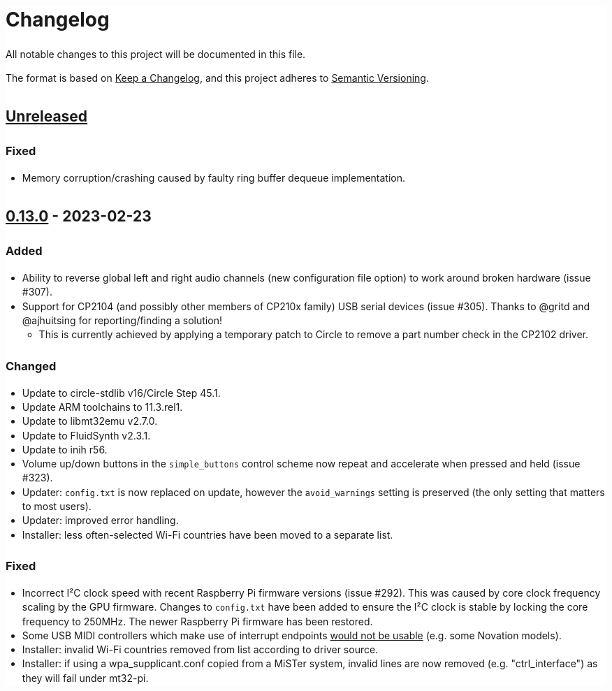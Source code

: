 # Changelog

All notable changes to this project will be documented in this file.

The format is based on [Keep a Changelog](https://keepachangelog.com/en/1.0.0/),
and this project adheres to [Semantic Versioning](https://semver.org/spec/v2.0.0.html).

## [Unreleased]

### Fixed

- Memory corruption/crashing caused by faulty ring buffer dequeue implementation.

## [0.13.0] - 2023-02-23

### Added

- Ability to reverse global left and right audio channels (new configuration file option) to work around broken hardware (issue #307).
- Support for CP2104 (and possibly other members of CP210x family) USB serial devices (issue #305). Thanks to @gritd and @ajhuitsing for reporting/finding a solution!
  * This is currently achieved by applying a temporary patch to Circle to remove a part number check in the CP2102 driver.

### Changed

- Update to circle-stdlib v16/Circle Step 45.1.
- Update ARM toolchains to 11.3.rel1.
- Update to libmt32emu v2.7.0.
- Update to FluidSynth v2.3.1.
- Update to inih r56.
- Volume up/down buttons in the `simple_buttons` control scheme now repeat and accelerate when pressed and held (issue #323).
- Updater: `config.txt` is now replaced on update, however the `avoid_warnings` setting is preserved (the only setting that matters to most users).
- Updater: improved error handling.
- Installer: less often-selected Wi-Fi countries have been moved to a separate list.

### Fixed

- Incorrect I²C clock speed with recent Raspberry Pi firmware versions (issue #292). This was caused by core clock frequency scaling by the GPU firmware. Changes to `config.txt` have been added to ensure the I²C clock is stable by locking the core frequency to 250MHz. The newer Raspberry Pi firmware has been restored.
- Some USB MIDI controllers which make use of interrupt endpoints [would not be usable](https://github.com/rsta2/circle/issues/316) (e.g. some Novation models).
- Installer: invalid Wi-Fi countries removed from list according to driver source.
- Installer: if using a wpa_supplicant.conf copied from a MiSTer system, invalid lines are now removed (e.g. "ctrl_interface") as they will fail under mt32-pi.


[unreleased]: https://github.com/dwhinham/mt32-pi/compare/v0.13.0..HEAD
[0.13.0]: https://github.com/dwhinham/mt32-pi/compare/v0.12.1..v0.13.0
[0.12.1]: https://github.com/dwhinham/mt32-pi/compare/v0.12.0..v0.12.1
[0.12.0]: https://github.com/dwhinham/mt32-pi/compare/v0.11.3..v0.12.0
[0.11.3]: https://github.com/dwhinham/mt32-pi/compare/v0.11.2..v0.11.3
[0.11.2]: https://github.com/dwhinham/mt32-pi/compare/v0.11.1..v0.11.2
[0.11.1]: https://github.com/dwhinham/mt32-pi/compare/v0.11.0..v0.11.1
[0.11.0]: https://github.com/dwhinham/mt32-pi/compare/v0.10.3..v0.11.0
[0.10.3]: https://github.com/dwhinham/mt32-pi/compare/v0.10.2..v0.10.3
[0.10.2]: https://github.com/dwhinham/mt32-pi/compare/v0.10.1..v0.10.2
[0.10.1]: https://github.com/dwhinham/mt32-pi/compare/v0.10.0..v0.10.1
[0.10.0]: https://github.com/dwhinham/mt32-pi/compare/v0.9.1..v0.10.0
[0.9.1]: https://github.com/dwhinham/mt32-pi/compare/v0.9.0..v0.9.1
[0.9.0]: https://github.com/dwhinham/mt32-pi/compare/v0.8.5..v0.9.0
[0.8.5]: https://github.com/dwhinham/mt32-pi/compare/v0.8.4..v0.8.5
[0.8.4]: https://github.com/dwhinham/mt32-pi/compare/v0.8.3..v0.8.4
[0.8.3]: https://github.com/dwhinham/mt32-pi/compare/v0.8.2..v0.8.3
[0.8.2]: https://github.com/dwhinham/mt32-pi/compare/v0.8.1..v0.8.2
[0.8.1]: https://github.com/dwhinham/mt32-pi/compare/v0.8.0..v0.8.1
[0.8.0]: https://github.com/dwhinham/mt32-pi/compare/v0.7.1..v0.8.0
[0.7.1]: https://github.com/dwhinham/mt32-pi/compare/v0.7.0..v0.7.1
[0.7.0]: https://github.com/dwhinham/mt32-pi/compare/v0.6.2..v0.7.0
[0.6.2]: https://github.com/dwhinham/mt32-pi/compare/v0.6.1..v0.6.2
[0.6.1]: https://github.com/dwhinham/mt32-pi/compare/v0.6.0..v0.6.1
[0.6.0]: https://github.com/dwhinham/mt32-pi/compare/v0.5.0..v0.6.0
[0.5.0]: https://github.com/dwhinham/mt32-pi/compare/v0.4.0..v0.5.0
[0.4.0]: https://github.com/dwhinham/mt32-pi/compare/v0.3.1..v0.4.0
[0.3.1]: https://github.com/dwhinham/mt32-pi/compare/v0.3.0..v0.3.1
[0.3.0]: https://github.com/dwhinham/mt32-pi/compare/v0.2.1..v0.3.0
[0.2.1]: https://github.com/dwhinham/mt32-pi/compare/v0.2.0..v0.2.1
[0.2.0]: https://github.com/dwhinham/mt32-pi/compare/v0.1.0..v0.2.0
[0.1.0]: https://github.com/dwhinham/mt32-pi/releases/tag/v0.1.0